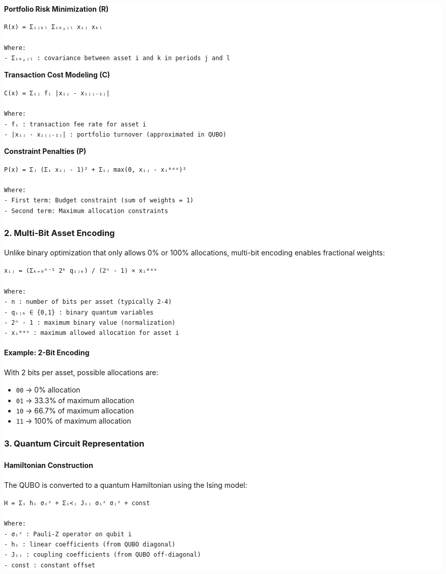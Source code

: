 **Portfolio Risk Minimization (R)**
```
R(x) = Σᵢⱼₖₗ Σᵢₖ,ⱼₗ xᵢⱼ xₖₗ

Where:
- Σᵢₖ,ⱼₗ : covariance between asset i and k in periods j and l
```

**Transaction Cost Modeling (C)**
```
C(x) = Σᵢⱼ fᵢ |xᵢⱼ - xᵢ₍ⱼ₋₁₎|

Where:
- fᵢ : transaction fee rate for asset i
- |xᵢⱼ - xᵢ₍ⱼ₋₁₎| : portfolio turnover (approximated in QUBO)
```

**Constraint Penalties (P)**
```
P(x) = Σⱼ (Σᵢ xᵢⱼ - 1)² + Σᵢⱼ max(0, xᵢⱼ - xᵢᵐᵃˣ)²

Where:
- First term: Budget constraint (sum of weights = 1)
- Second term: Maximum allocation constraints
```

### 2. Multi-Bit Asset Encoding

Unlike binary optimization that only allows 0% or 100% allocations, multi-bit encoding enables fractional weights:

```
xᵢⱼ = (Σₖ₌₀ⁿ⁻¹ 2ᵏ qᵢⱼₖ) / (2ⁿ - 1) × xᵢᵐᵃˣ

Where:
- n : number of bits per asset (typically 2-4)
- qᵢⱼₖ ∈ {0,1} : binary quantum variables
- 2ⁿ - 1 : maximum binary value (normalization)
- xᵢᵐᵃˣ : maximum allowed allocation for asset i
```

#### Example: 2-Bit Encoding
With 2 bits per asset, possible allocations are:
- `00` → 0% allocation
- `01` → 33.3% of maximum allocation  
- `10` → 66.7% of maximum allocation
- `11` → 100% of maximum allocation

### 3. Quantum Circuit Representation

#### Hamiltonian Construction

The QUBO is converted to a quantum Hamiltonian using the Ising model:

```
H = Σᵢ hᵢ σᵢᶻ + Σᵢ<ⱼ Jᵢⱼ σᵢᶻ σⱼᶻ + const

Where:
- σᵢᶻ : Pauli-Z operator on qubit i
- hᵢ : linear coefficients (from QUBO diagonal)
- Jᵢⱼ : coupling coefficients (from QUBO off-diagonal)
- const : constant offset
```
